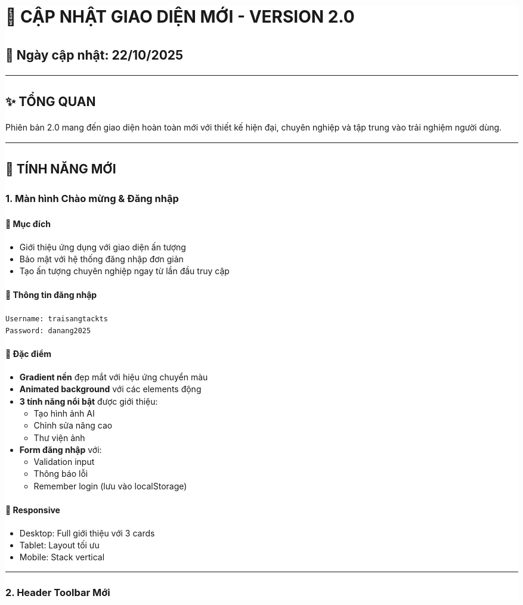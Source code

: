 # 🎨 CẬP NHẬT GIAO DIỆN MỚI - VERSION 2.0

## 📅 Ngày cập nhật: 22/10/2025

---

## ✨ TỔNG QUAN

Phiên bản 2.0 mang đến giao diện hoàn toàn mới với thiết kế hiện đại, chuyên nghiệp và tập trung vào trải nghiệm người dùng.

---

## 🚀 TÍNH NĂNG MỚI

### 1. **Màn hình Chào mừng & Đăng nhập**

#### 🎯 Mục đích
- Giới thiệu ứng dụng với giao diện ấn tượng
- Bảo mật với hệ thống đăng nhập đơn giản
- Tạo ấn tượng chuyên nghiệp ngay từ lần đầu truy cập

#### 🔐 Thông tin đăng nhập
```
Username: traisangtackts
Password: danang2025
```

#### 🌟 Đặc điểm
- **Gradient nền** đẹp mắt với hiệu ứng chuyển màu
- **Animated background** với các elements động
- **3 tính năng nổi bật** được giới thiệu:
  - Tạo hình ảnh AI
  - Chỉnh sửa nâng cao  
  - Thư viện ảnh
- **Form đăng nhập** với:
  - Validation input
  - Thông báo lỗi
  - Remember login (lưu vào localStorage)

#### 📱 Responsive
- Desktop: Full giới thiệu với 3 cards
- Tablet: Layout tối ưu
- Mobile: Stack vertical

---

### 2. **Header Toolbar Mới**
